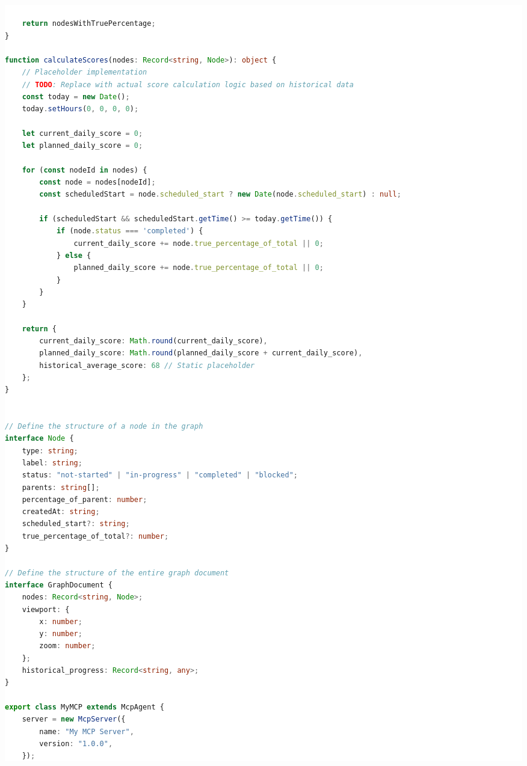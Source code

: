 ```typescript

    return nodesWithTruePercentage;
}

function calculateScores(nodes: Record<string, Node>): object {
    // Placeholder implementation
    // TODO: Replace with actual score calculation logic based on historical data
    const today = new Date();
    today.setHours(0, 0, 0, 0);

    let current_daily_score = 0;
    let planned_daily_score = 0;

    for (const nodeId in nodes) {
        const node = nodes[nodeId];
        const scheduledStart = node.scheduled_start ? new Date(node.scheduled_start) : null;

        if (scheduledStart && scheduledStart.getTime() >= today.getTime()) {
            if (node.status === 'completed') {
                current_daily_score += node.true_percentage_of_total || 0;
            } else {
                planned_daily_score += node.true_percentage_of_total || 0;
            }
        }
    }

    return {
        current_daily_score: Math.round(current_daily_score),
        planned_daily_score: Math.round(planned_daily_score + current_daily_score),
        historical_average_score: 68 // Static placeholder
    };
}


// Define the structure of a node in the graph
interface Node {
    type: string;
    label: string;
    status: "not-started" | "in-progress" | "completed" | "blocked";
    parents: string[];
    percentage_of_parent: number;
    createdAt: string;
    scheduled_start?: string;
    true_percentage_of_total?: number;
}

// Define the structure of the entire graph document   
interface GraphDocument {
    nodes: Record<string, Node>;
    viewport: {
        x: number;
        y: number;
        zoom: number;
    };
    historical_progress: Record<string, any>;
}

export class MyMCP extends McpAgent {
    server = new McpServer({
        name: "My MCP Server",
        version: "1.0.0",
    });

```